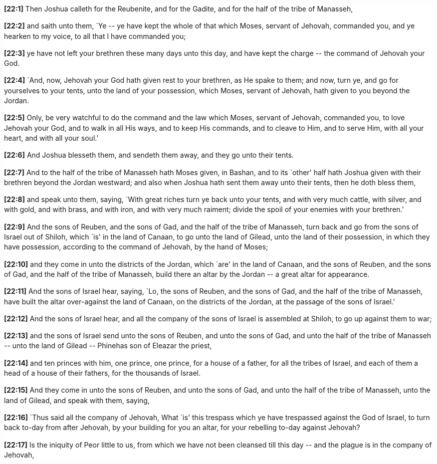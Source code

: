 **[22:1]** Then Joshua calleth for the Reubenite, and for the Gadite, and for the half of the tribe of Manasseh,

**[22:2]** and saith unto them, \`Ye -- ye have kept the whole of that which Moses, servant of Jehovah, commanded you, and ye hearken to my voice, to all that I have commanded you;

**[22:3]** ye have not left your brethren these many days unto this day, and have kept the charge -- the command of Jehovah your God.

**[22:4]** \`And, now, Jehovah your God hath given rest to your brethren, as He spake to them; and now, turn ye, and go for yourselves to your tents, unto the land of your possession, which Moses, servant of Jehovah, hath given to you beyond the Jordan.

**[22:5]** Only, be very watchful to do the command and the law which Moses, servant of Jehovah, commanded you, to love Jehovah your God, and to walk in all His ways, and to keep His commands, and to cleave to Him, and to serve Him, with all your heart, and with all your soul.'

**[22:6]** And Joshua blesseth them, and sendeth them away, and they go unto their tents.

**[22:7]** And to the half of the tribe of Manasseh hath Moses given, in Bashan, and to its \`other' half hath Joshua given with their brethren beyond the Jordan westward; and also when Joshua hath sent them away unto their tents, then he doth bless them,

**[22:8]** and speak unto them, saying, \`With great riches turn ye back unto your tents, and with very much cattle, with silver, and with gold, and with brass, and with iron, and with very much raiment; divide the spoil of your enemies with your brethren.'

**[22:9]** And the sons of Reuben, and the sons of Gad, and the half of the tribe of Manasseh, turn back and go from the sons of Israel out of Shiloh, which \`is' in the land of Canaan, to go unto the land of Gilead, unto the land of their possession, in which they have possession, according to the command of Jehovah, by the hand of Moses;

**[22:10]** and they come in unto the districts of the Jordan, which \`are' in the land of Canaan, and the sons of Reuben, and the sons of Gad, and the half of the tribe of Manasseh, build there an altar by the Jordan -- a great altar for appearance.

**[22:11]** And the sons of Israel hear, saying, \`Lo, the sons of Reuben, and the sons of Gad, and the half of the tribe of Manasseh, have built the altar over-against the land of Canaan, on the districts of the Jordan, at the passage of the sons of Israel.'

**[22:12]** And the sons of Israel hear, and all the company of the sons of Israel is assembled at Shiloh, to go up against them to war;

**[22:13]** and the sons of Israel send unto the sons of Reuben, and unto the sons of Gad, and unto the half of the tribe of Manasseh -- unto the land of Gilead -- Phinehas son of Eleazar the priest,

**[22:14]** and ten princes with him, one prince, one prince, for a house of a father, for all the tribes of Israel, and each of them a head of a house of their fathers, for the thousands of Israel.

**[22:15]** And they come in unto the sons of Reuben, and unto the sons of Gad, and unto the half of the tribe of Manasseh, unto the land of Gilead, and speak with them, saying,

**[22:16]** \`Thus said all the company of Jehovah, What \`is' this trespass which ye have trespassed against the God of Israel, to turn back to-day from after Jehovah, by your building for you an altar, for your rebelling to-day against Jehovah?

**[22:17]** Is the iniquity of Peor little to us, from which we have not been cleansed till this day -- and the plague is in the company of Jehovah,
